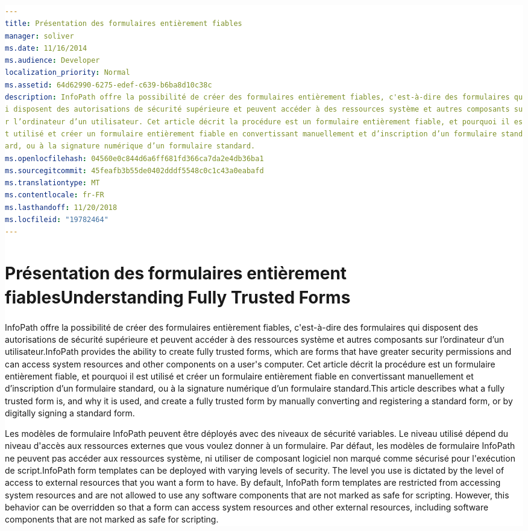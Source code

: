```yaml
---
title: Présentation des formulaires entièrement fiables
manager: soliver
ms.date: 11/16/2014
ms.audience: Developer
localization_priority: Normal
ms.assetid: 64d62990-6275-edef-c639-b6ba8d10c38c
description: InfoPath offre la possibilité de créer des formulaires entièrement fiables, c'est-à-dire des formulaires qui disposent des autorisations de sécurité supérieure et peuvent accéder à des ressources système et autres composants sur l’ordinateur d’un utilisateur. Cet article décrit la procédure est un formulaire entièrement fiable, et pourquoi il est utilisé et créer un formulaire entièrement fiable en convertissant manuellement et d’inscription d’un formulaire standard, ou à la signature numérique d’un formulaire standard.
ms.openlocfilehash: 04560e0c844d6a6ff681fd366ca7da2e4db36ba1
ms.sourcegitcommit: 45feafb3b55de0402dddf5548c0c1c43a0eabafd
ms.translationtype: MT
ms.contentlocale: fr-FR
ms.lasthandoff: 11/20/2018
ms.locfileid: "19782464"
---
```

# <a name="understanding-fully-trusted-forms"></a><span data-ttu-id="b11d7-104">Présentation des formulaires entièrement fiables</span><span class="sxs-lookup"><span data-stu-id="b11d7-104">Understanding Fully Trusted Forms</span></span>

<span data-ttu-id="b11d7-105">InfoPath offre la possibilité de créer des formulaires entièrement fiables, c'est-à-dire des formulaires qui disposent des autorisations de sécurité supérieure et peuvent accéder à des ressources système et autres composants sur l’ordinateur d’un utilisateur.</span><span class="sxs-lookup"><span data-stu-id="b11d7-105">InfoPath provides the ability to create fully trusted forms, which are forms that have greater security permissions and can access system resources and other components on a user's computer.</span></span> <span data-ttu-id="b11d7-106">Cet article décrit la procédure est un formulaire entièrement fiable, et pourquoi il est utilisé et créer un formulaire entièrement fiable en convertissant manuellement et d’inscription d’un formulaire standard, ou à la signature numérique d’un formulaire standard.</span><span class="sxs-lookup"><span data-stu-id="b11d7-106">This article describes what a fully trusted form is, and why it is used, and create a fully trusted form by manually converting and registering a standard form, or by digitally signing a standard form.</span></span>

<span data-ttu-id="b11d7-p103">Les modèles de formulaire InfoPath peuvent être déployés avec des niveaux de sécurité variables. Le niveau utilisé dépend du niveau d'accès aux ressources externes que vous voulez donner à un formulaire. Par défaut, les modèles de formulaire InfoPath ne peuvent pas accéder aux ressources système, ni utiliser de composant logiciel non marqué comme sécurisé pour l'exécution de script.</span><span class="sxs-lookup"><span data-stu-id="b11d7-p103">InfoPath form templates can be deployed with varying levels of security. The level you use is dictated by the level of access to external resources that you want a form to have. By default, InfoPath form templates are restricted from accessing system resources and are not allowed to use any software components that are not marked as safe for scripting. However, this behavior can be overridden so that a form can access system resources and other external resources, including software components that are not marked as safe for scripting.</span></span>
  